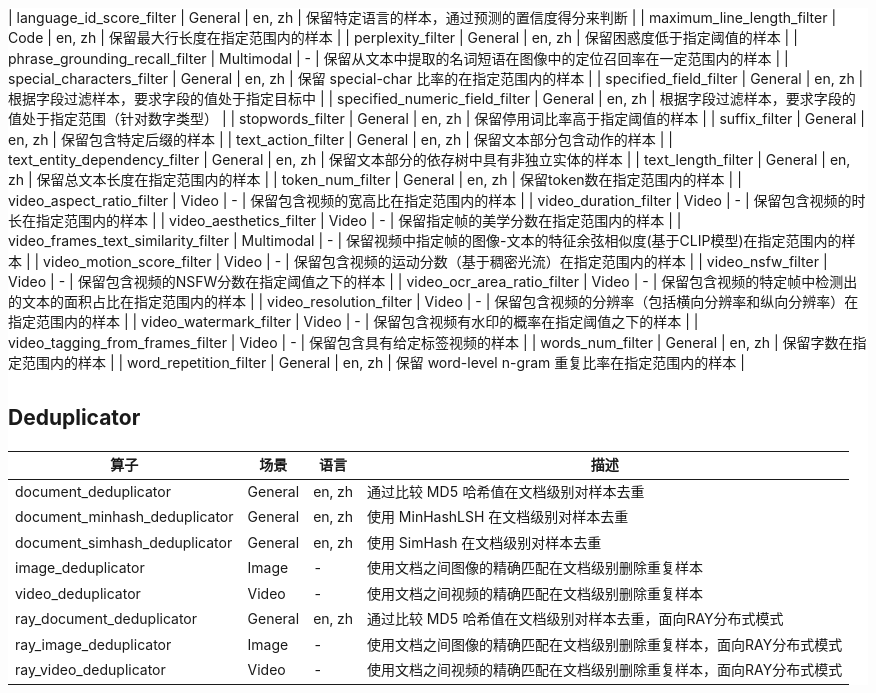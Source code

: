 | language_id_score_filter            | General    | en, zh | 保留特定语言的样本，通过预测的置信度得分来判断                   |
| maximum_line_length_filter          | Code       | en, zh | 保留最大行长度在指定范围内的样本                          |
| perplexity_filter                   | General    | en, zh | 保留困惑度低于指定阈值的样本                            |
| phrase_grounding_recall_filter      | Multimodal | -      | 保留从文本中提取的名词短语在图像中的定位召回率在一定范围内的样本          |
| special_characters_filter           | General    | en, zh | 保留 special-char 比率的在指定范围内的样本              |
| specified_field_filter              | General    | en, zh | 根据字段过滤样本，要求字段的值处于指定目标中                    |
| specified_numeric_field_filter      | General    | en, zh | 根据字段过滤样本，要求字段的值处于指定范围（针对数字类型）             |
| stopwords_filter                    | General    | en, zh | 保留停用词比率高于指定阈值的样本                          |
| suffix_filter                       | General    | en, zh | 保留包含特定后缀的样本                               |
| text_action_filter                  | General    | en, zh | 保留文本部分包含动作的样本                             |
| text_entity_dependency_filter       | General    | en, zh | 保留文本部分的依存树中具有非独立实体的样本                     |
| text_length_filter                  | General    | en, zh | 保留总文本长度在指定范围内的样本                          |
| token_num_filter                    | General    | en, zh | 保留token数在指定范围内的样本                         |
| video_aspect_ratio_filter           | Video      | -      | 保留包含视频的宽高比在指定范围内的样本                       |
| video_duration_filter               | Video      | -      | 保留包含视频的时长在指定范围内的样本                        |
| video_aesthetics_filter             | Video      | -      | 保留指定帧的美学分数在指定范围内的样本                       |
| video_frames_text_similarity_filter | Multimodal | -      | 保留视频中指定帧的图像-文本的特征余弦相似度(基于CLIP模型)在指定范围内的样本 |
| video_motion_score_filter           | Video      | -      | 保留包含视频的运动分数（基于稠密光流）在指定范围内的样本              |
| video_nsfw_filter                   | Video      | -      | 保留包含视频的NSFW分数在指定阈值之下的样本                   |
| video_ocr_area_ratio_filter         | Video      | -      | 保留包含视频的特定帧中检测出的文本的面积占比在指定范围内的样本           |
| video_resolution_filter             | Video      | -      | 保留包含视频的分辨率（包括横向分辨率和纵向分辨率）在指定范围内的样本        |
| video_watermark_filter              | Video      | -      | 保留包含视频有水印的概率在指定阈值之下的样本                    |
| video_tagging_from_frames_filter    | Video   | -      | 保留包含具有给定标签视频的样本                           |
| words_num_filter                    | General    | en, zh | 保留字数在指定范围内的样本                             |
| word_repetition_filter              | General    | en, zh | 保留 word-level n-gram 重复比率在指定范围内的样本        |

## Deduplicator <a name="deduplicator"/>

| 算子                             | 场景       | 语言      | 描述                                            |
|--------------------------------|----------|---------|-----------------------------------------------|
| document_deduplicator          | General  | en, zh  | 通过比较 MD5 哈希值在文档级别对样本去重                        |
| document_minhash_deduplicator  | General  | en, zh  | 使用 MinHashLSH 在文档级别对样本去重                      |
| document_simhash_deduplicator  | General  | en, zh  | 使用 SimHash 在文档级别对样本去重                         |
| image_deduplicator             | Image    |   -     | 使用文档之间图像的精确匹配在文档级别删除重复样本 |
| video_deduplicator             | Video    |   -     | 使用文档之间视频的精确匹配在文档级别删除重复样本 |
| ray_document_deduplicator      | General  | en, zh  | 通过比较 MD5 哈希值在文档级别对样本去重，面向RAY分布式模式    |
| ray_image_deduplicator         | Image    |   -     | 使用文档之间图像的精确匹配在文档级别删除重复样本，面向RAY分布式模式 |
| ray_video_deduplicator         | Video    |   -     | 使用文档之间视频的精确匹配在文档级别删除重复样本，面向RAY分布式模式 |
